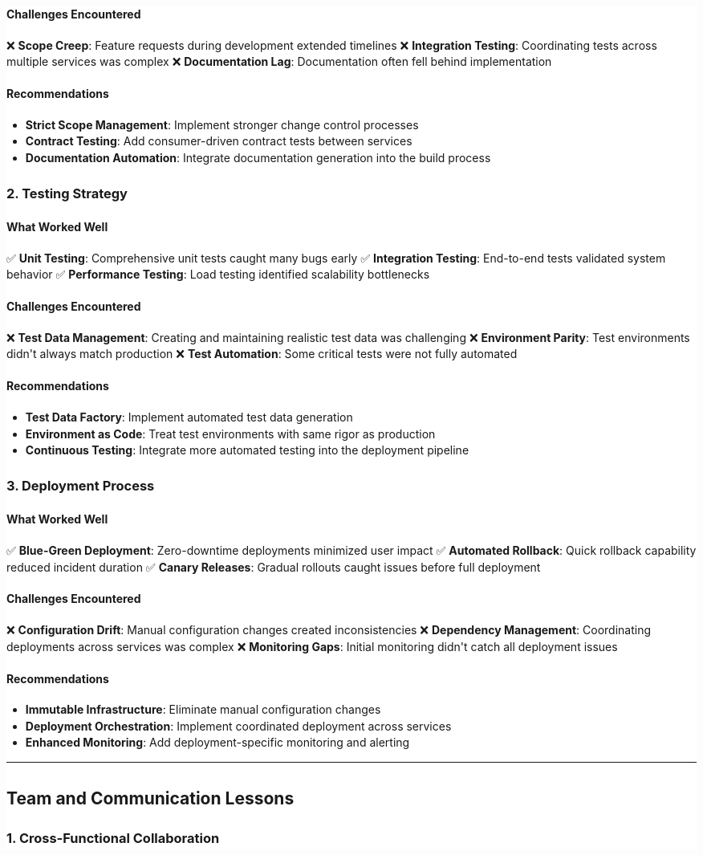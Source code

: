 #### Challenges Encountered
❌ **Scope Creep**: Feature requests during development extended timelines
❌ **Integration Testing**: Coordinating tests across multiple services was complex
❌ **Documentation Lag**: Documentation often fell behind implementation

#### Recommendations
- **Strict Scope Management**: Implement stronger change control processes
- **Contract Testing**: Add consumer-driven contract tests between services
- **Documentation Automation**: Integrate documentation generation into the build process

### 2. Testing Strategy

#### What Worked Well
✅ **Unit Testing**: Comprehensive unit tests caught many bugs early
✅ **Integration Testing**: End-to-end tests validated system behavior
✅ **Performance Testing**: Load testing identified scalability bottlenecks

#### Challenges Encountered
❌ **Test Data Management**: Creating and maintaining realistic test data was challenging
❌ **Environment Parity**: Test environments didn't always match production
❌ **Test Automation**: Some critical tests were not fully automated

#### Recommendations
- **Test Data Factory**: Implement automated test data generation
- **Environment as Code**: Treat test environments with same rigor as production
- **Continuous Testing**: Integrate more automated testing into the deployment pipeline

### 3. Deployment Process

#### What Worked Well
✅ **Blue-Green Deployment**: Zero-downtime deployments minimized user impact
✅ **Automated Rollback**: Quick rollback capability reduced incident duration
✅ **Canary Releases**: Gradual rollouts caught issues before full deployment

#### Challenges Encountered
❌ **Configuration Drift**: Manual configuration changes created inconsistencies
❌ **Dependency Management**: Coordinating deployments across services was complex
❌ **Monitoring Gaps**: Initial monitoring didn't catch all deployment issues

#### Recommendations
- **Immutable Infrastructure**: Eliminate manual configuration changes
- **Deployment Orchestration**: Implement coordinated deployment across services
- **Enhanced Monitoring**: Add deployment-specific monitoring and alerting

---

## Team and Communication Lessons

### 1. Cross-Functional Collaboration
